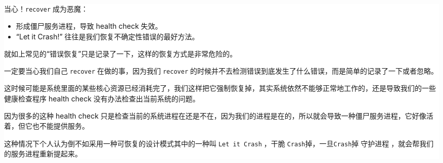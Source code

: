 当心！`recover` 成为恶魔：

- 形成僵尸服务进程，导致 health check 失效。
- “Let it Crash!” 往往是我们恢复不确定性错误的最好方法。



就如上常见的“错误恢复”只是记录了一下，这样的恢复方式是非常危险的。

一定要当心我们自己 `recover` 在做的事，因为我们 `recover` 的时候并不去检测错误到底发生了什么错误，而是简单的记录了一下或者忽略。

这时候可能是系统里面的某些核心资源已经消耗完了，我们这样把它强制恢复掉，其实系统依然不能够正常地工作的，还是导致我们的一些健康检查程序 health check 没有办法检查出当前系统的问题。

因为很多的这种 health check 只是检查当前的系统进程在还是不在，因为我们的进程是在的，所以就会导致一种僵尸服务进程，它好像活着，但它也不能提供服务。

这种情况下个人认为倒不如采用一种可恢复的设计模式其中的一种叫 `Let it Crash` ，干脆 `Crash`掉，一旦`Crash`掉 守护进程 ，就会帮我们的服务进程重新提起来。

